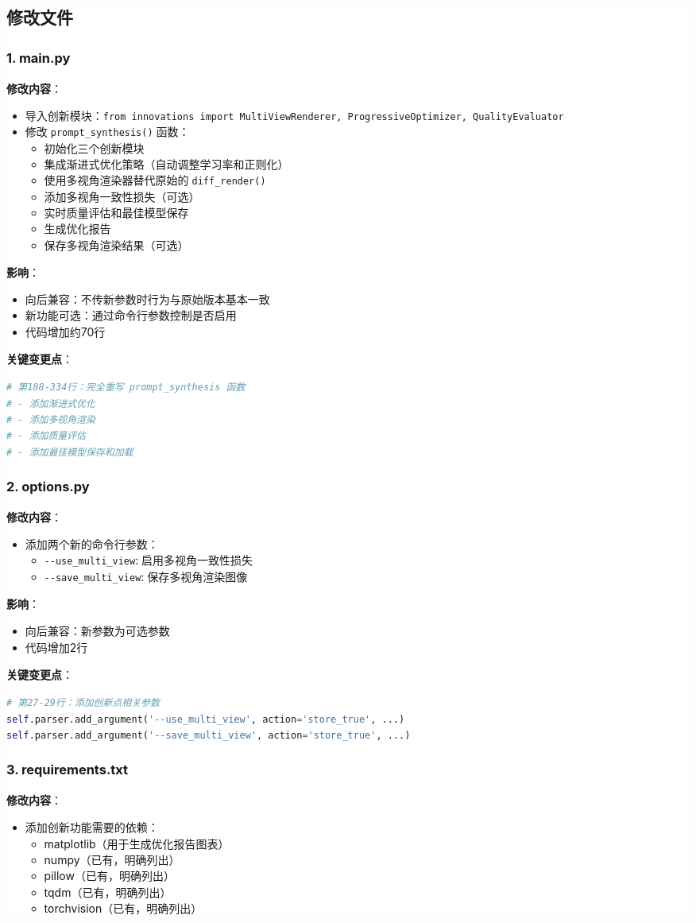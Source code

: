 
## 修改文件

### 1. main.py
**修改内容**：
- 导入创新模块：`from innovations import MultiViewRenderer, ProgressiveOptimizer, QualityEvaluator`
- 修改 `prompt_synthesis()` 函数：
  - 初始化三个创新模块
  - 集成渐进式优化策略（自动调整学习率和正则化）
  - 使用多视角渲染器替代原始的 `diff_render()`
  - 添加多视角一致性损失（可选）
  - 实时质量评估和最佳模型保存
  - 生成优化报告
  - 保存多视角渲染结果（可选）

**影响**：
- 向后兼容：不传新参数时行为与原始版本基本一致
- 新功能可选：通过命令行参数控制是否启用
- 代码增加约70行

**关键变更点**：
```python
# 第188-334行：完全重写 prompt_synthesis 函数
# - 添加渐进式优化
# - 添加多视角渲染
# - 添加质量评估
# - 添加最佳模型保存和加载
```

### 2. options.py
**修改内容**：
- 添加两个新的命令行参数：
  - `--use_multi_view`: 启用多视角一致性损失
  - `--save_multi_view`: 保存多视角渲染图像

**影响**：
- 向后兼容：新参数为可选参数
- 代码增加2行

**关键变更点**：
```python
# 第27-29行：添加创新点相关参数
self.parser.add_argument('--use_multi_view', action='store_true', ...)
self.parser.add_argument('--save_multi_view', action='store_true', ...)
```

### 3. requirements.txt
**修改内容**：
- 添加创新功能需要的依赖：
  - matplotlib（用于生成优化报告图表）
  - numpy（已有，明确列出）
  - pillow（已有，明确列出）
  - tqdm（已有，明确列出）
  - torchvision（已有，明确列出）
